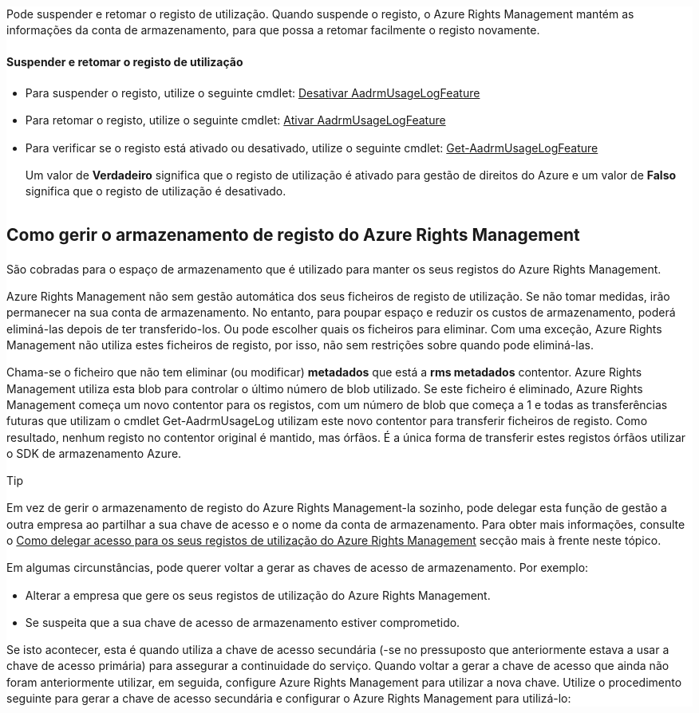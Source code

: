 Pode suspender e retomar o registo de utilização. Quando suspende o registo, o Azure Rights Management mantém as informações da conta de armazenamento, para que possa a retomar facilmente o registo novamente.

#### Suspender e retomar o registo de utilização

-   Para suspender o registo, utilize o seguinte cmdlet: [Desativar AadrmUsageLogFeature](https://msdn.microsoft.com/library/azure/dn629404.aspx)

-   Para retomar o registo, utilize o seguinte cmdlet: [Ativar AadrmUsageLogFeature](https://msdn.microsoft.com/library/azure/dn629421.aspx)

-   Para verificar se o registo está ativado ou desativado, utilize o seguinte cmdlet: [Get-AadrmUsageLogFeature](https://msdn.microsoft.com/library/azure/dn629425.aspx)

    Um valor de **Verdadeiro** significa que o registo de utilização é ativado para gestão de direitos do Azure e um valor de **Falso** significa que o registo de utilização é desativado.

## <a name="BKMK_ManageStorage"></a>Como gerir o armazenamento de registo do Azure Rights Management
São cobradas para o espaço de armazenamento que é utilizado para manter os seus registos do Azure Rights Management.

Azure Rights Management não sem gestão automática dos seus ficheiros de registo de utilização. Se não tomar medidas, irão permanecer na sua conta de armazenamento. No entanto, para poupar espaço e reduzir os custos de armazenamento, poderá eliminá-las depois de ter transferido-los. Ou pode escolher quais os ficheiros para eliminar. Com uma exceção, Azure Rights Management não utiliza estes ficheiros de registo, por isso, não sem restrições sobre quando pode eliminá-las.

Chama-se o ficheiro que não tem eliminar (ou modificar) **metadados** que está a **rms metadados** contentor. Azure Rights Management utiliza esta blob para controlar o último número de blob utilizado. Se este ficheiro é eliminado, Azure Rights Management começa um novo contentor para os registos, com um número de blob que começa a 1 e todas as transferências futuras que utilizam o cmdlet Get-AadrmUsageLog utilizam este novo contentor para transferir ficheiros de registo. Como resultado, nenhum registo no contentor original é mantido, mas órfãos. É a única forma de transferir estes registos órfãos utilizar o SDK de armazenamento Azure.

> [!TIP]
> Em vez de gerir o armazenamento de registo do Azure Rights Management-la sozinho, pode delegar esta função de gestão a outra empresa ao partilhar a sua chave de acesso e o nome da conta de armazenamento. Para obter mais informações, consulte o [Como delegar acesso para os seus registos de utilização do Azure Rights Management](../Topic/Logging_and_Analyzing_Azure_Rights_Management_Usage.md#BKMK_Delegate) secção mais à frente neste tópico.

Em algumas circunstâncias, pode querer voltar a gerar as chaves de acesso de armazenamento. Por exemplo:

-   Alterar a empresa que gere os seus registos de utilização do Azure Rights Management.

-   Se suspeita que a sua chave de acesso de armazenamento estiver comprometido.

Se isto acontecer, esta é quando utiliza a chave de acesso secundária (-se no pressuposto que anteriormente estava a usar a chave de acesso primária) para assegurar a continuidade do serviço. Quando voltar a gerar a chave de acesso que ainda não foram anteriormente utilizar, em seguida, configure Azure Rights Management para utilizar a nova chave. Utilize o procedimento seguinte para gerar a chave de acesso secundária e configurar o Azure Rights Management para utilizá-lo:
